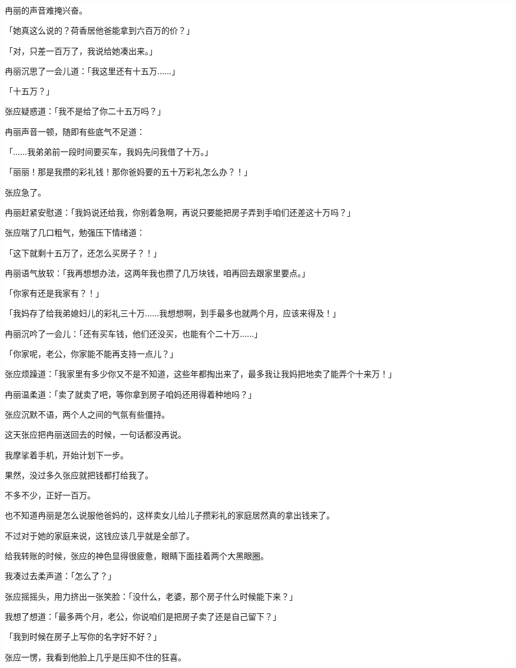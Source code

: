 冉丽的声音难掩兴奋。

「她真这么说的？荷香居他爸能拿到六百万的价？」

「对，只差一百万了，我说给她凑出来。」

冉丽沉思了一会儿道：「我这里还有十五万……」

「十五万？」

张应疑惑道：「我不是给了你二十五万吗？」

冉丽声音一顿，随即有些底气不足道：

「……我弟弟前一段时间要买车，我妈先问我借了十万。」

「丽丽！那是我攒的彩礼钱！那你爸妈要的五十万彩礼怎么办？！」

张应急了。

冉丽赶紧安慰道：「我妈说还给我，你别着急啊，再说只要能把房子弄到手咱们还差这十万吗？」

张应喘了几口粗气，勉强压下情绪道：

「这下就剩十五万了，还怎么买房子？！」

冉丽语气放软：「我再想想办法，这两年我也攒了几万块钱，咱再回去跟家里要点。」

「你家有还是我家有？！」

「我妈存了给我弟媳妇儿的彩礼三十万……我想想啊，到手最多也就两个月，应该来得及！」

冉丽沉吟了一会儿：「还有买车钱，他们还没买，也能有个二十万……」

「你家呢，老公，你家能不能再支持一点儿？」

张应烦躁道：「我家里有多少你又不是不知道，这些年都掏出来了，最多我让我妈把地卖了能弄个十来万！」

冉丽温柔道：「卖了就卖了吧，等你拿到房子咱妈还用得着种地吗？」

张应沉默不语，两个人之间的气氛有些僵持。

这天张应把冉丽送回去的时候，一句话都没再说。

我摩挲着手机，开始计划下一步。

果然，没过多久张应就把钱都打给我了。

不多不少，正好一百万。

也不知道冉丽是怎么说服他爸妈的，这样卖女儿给儿子攒彩礼的家庭居然真的拿出钱来了。

不过对于她的家庭来说，这钱应该几乎就是全部了。

给我转账的时候，张应的神色显得很疲惫，眼睛下面挂着两个大黑眼圈。

我凑过去柔声道：「怎么了？」

张应摇摇头，用力挤出一张笑脸：「没什么，老婆，那个房子什么时候能下来？」

我想了想道：「最多两个月，老公，你说咱们是把房子卖了还是自己留下？」

「我到时候在房子上写你的名字好不好？」

张应一愣，我看到他脸上几乎是压抑不住的狂喜。
